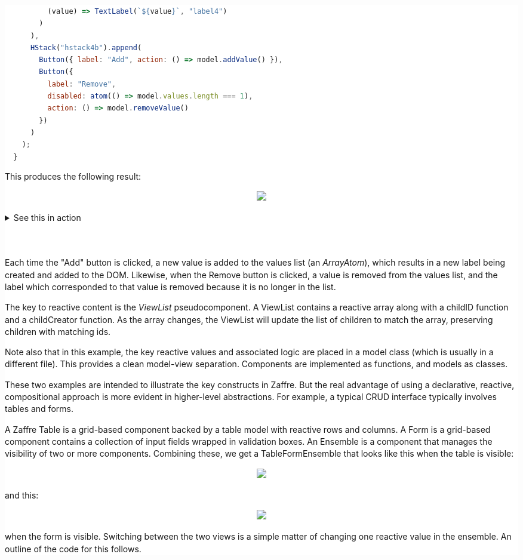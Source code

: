 ```js
          (value) => TextLabel(`${value}`, "label4")
        )
      ),
      HStack("hstack4b").append(
        Button({ label: "Add", action: () => model.addValue() }),
        Button({ 
          label: "Remove", 
          disabled: atom(() => model.values.length === 1),
          action: () => model.removeValue() 
        })
      )
    );
  }   
```

This produces the following result:

<p align="center"><img src='./assets/HelloWorld4<<DARK_MODE_SUFFIX>>.png' width="40%"></p>

<details><summary>
See this in action
</summary></details>

<br/>
<br/>

Each time the "Add" button is clicked, a new value is added to the values list (an *ArrayAtom*), which results in a new label being created and added to the DOM. Likewise, when the Remove button is clicked, a value is removed from the values list, and the label which corresponded to that value is removed because it is no longer in the list.

The key to reactive content is the *ViewList* pseudocomponent. A ViewList contains a reactive array along with a childID function and a childCreator function. As the array changes, the ViewList will update the list of children to match the array, preserving children with matching ids.

Note also that in this example, the key reactive values and associated logic are placed in a  model class (which is usually in a different file). This provides a clean model-view separation. Components are implemented as functions, and models as classes.

These two examples are intended to illustrate the key constructs in Zaffre. But the real advantage of using a declarative, reactive, compositional approach is more evident in higher-level abstractions. For example, a typical CRUD interface typically involves tables and forms.

A Zaffre Table is a grid-based component backed by a table model with reactive rows and columns. A Form is a grid-based component contains a collection of input fields wrapped in validation boxes. An Ensemble is a component that manages the visibility of two or more components. Combining these, we get a TableFormEnsemble that looks like this when the table is visible:

<p align="center"><img src='./assets/TFTable<<DARK_MODE_SUFFIX>>.png' width="90%"></p>

and this:

<p align="center"><img src='./assets/TFForm<<DARK_MODE_SUFFIX>>.png' width="90%"></p> 

when the form is visible. Switching between the two views is a simple matter of changing one reactive value in the ensemble. An outline of the code for this follows.
